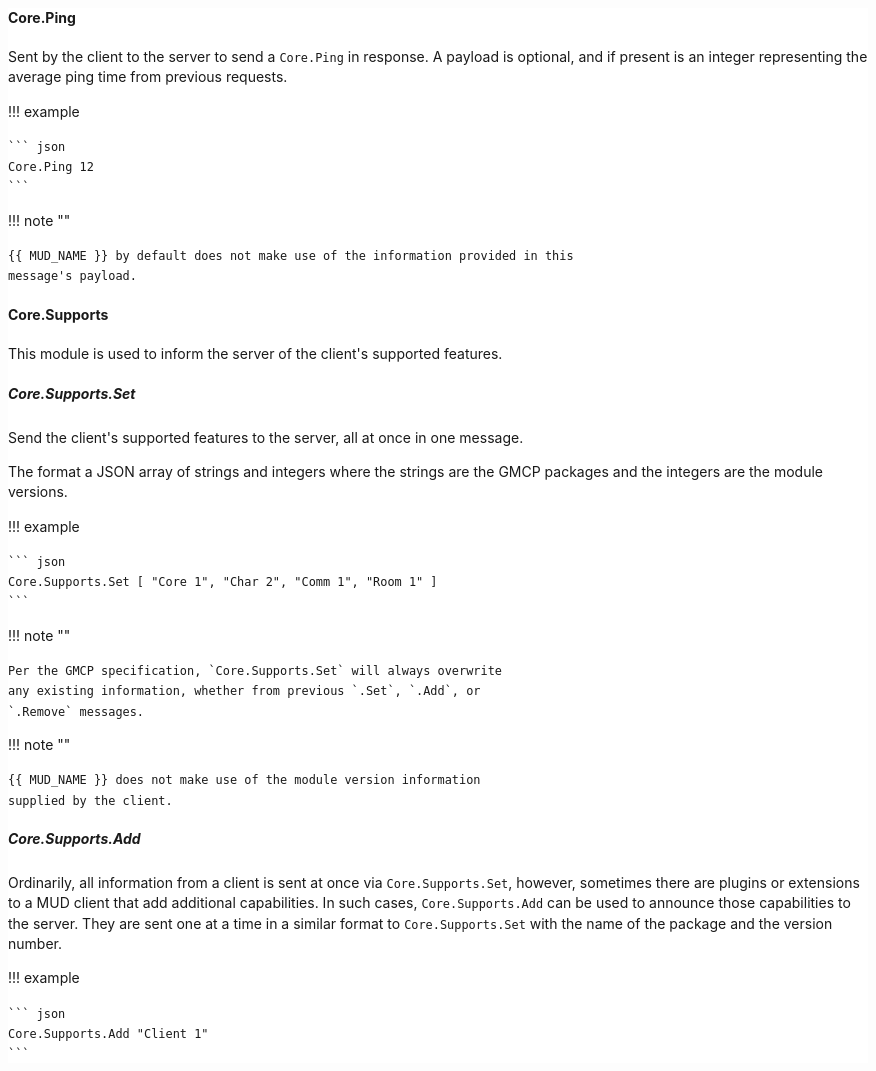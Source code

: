 #### Core.Ping

Sent by the client to the server to send a `Core.Ping` in response. A payload
is optional, and if present is an integer representing the average ping
time from previous requests.

!!! example

    ``` json
    Core.Ping 12
    ```

!!! note ""

    {{ MUD_NAME }} by default does not make use of the information provided in this
    message's payload.

#### Core.Supports

This module is used to inform the server of the client's supported features.

##### Core.Supports.Set

Send the client's supported features to the server, all at once in one message.

The format a JSON array of strings and integers where the strings are the GMCP
packages and the integers are the module versions.

!!! example

    ``` json
    Core.Supports.Set [ "Core 1", "Char 2", "Comm 1", "Room 1" ]
    ```

!!! note ""

    Per the GMCP specification, `Core.Supports.Set` will always overwrite
    any existing information, whether from previous `.Set`, `.Add`, or
    `.Remove` messages.

!!! note ""

    {{ MUD_NAME }} does not make use of the module version information
    supplied by the client.




##### Core.Supports.Add

Ordinarily, all information from a client is sent at once via `Core.Supports.Set`,
however, sometimes there are plugins or extensions to a MUD client that add
additional capabilities. In such cases, `Core.Supports.Add` can be used to
announce those capabilities to the server. They are sent one at a time in a
similar format to `Core.Supports.Set` with the name of the package and the
version number.

!!! example

    ``` json
    Core.Supports.Add "Client 1"
    ```
